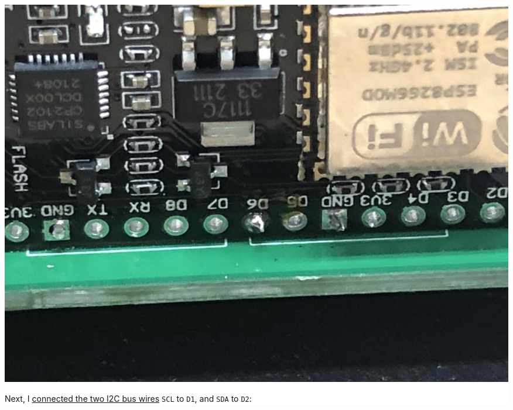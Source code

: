 ![](/assets/images/gbs-control-2/IMG_8495.jpg)

Next, I [connected the two I2C bus wires](https://ramapcsx2.github.io/gbs-control/Wiki/Build-the-Hardware.html#basic-install) `SCL` to `D1`, and `SDA` to `D2`:
